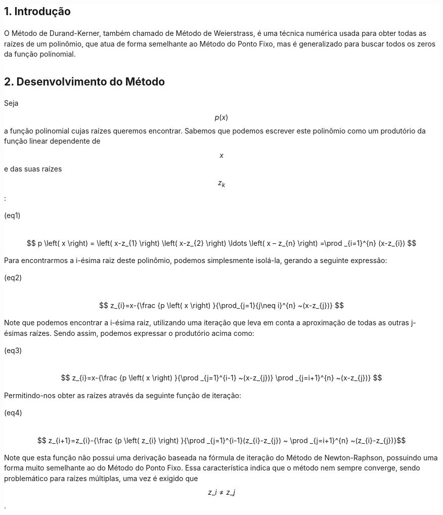 ## 1. Introdução <a name="sec1"></a> 

O Método de Durand-Kerner, também chamado de Método de Weierstrass, é uma técnica numérica usada para obter todas as raízes de um polinômio, que atua de forma semelhante ao Método do Ponto Fixo, mas é generalizado para buscar todos os zeros da função polinomial. </p> 

## 2. Desenvolvimento do Método <a name="sec2"></a> 

Seja $$p(x) $$ a função polinomial cujas raízes queremos encontrar. Sabemos que podemos escrever este polinômio como um produtório da função linear dependente de $$x $$ e das suas raízes $$z_{k} $$ :
    
<a name="eq1">(eq1)</a>
      


<center>
  <br /> $$ p \left( x \right) = \left( x-z_{1} \right) \left( x-z_{2} \right) \ldots \left( x &#8211; z_{n} \right) =\prod _{i=1}^{n} (x-z_{i}) $$<br />
</center>

Para encontrarmos a i-ésima raiz deste polinômio, podemos simplesmente isolá-la, gerando a seguinte expressão:
      
<a name="eq2">(eq2)</a>
      


<center>
  <br /> $$ z_{i}=x-{\frac {p \left( x \right) }{\prod_{j=1}{j\neq i}^{n} ~(x-z_{j})} $$<br />
</center>


    
Note que podemos encontrar a i-ésima raiz, utilizando uma iteração que leva em conta a aproximação de todas as outras j-ésimas raízes. Sendo assim, podemos expressar o produtório acima como:
      
<a name="eq3">(eq3)</a>
      


<center>
  <br /> $$ z_{i}=x-{\frac {p \left( x \right) }{\prod _{j=1}^{i-1} ~(x-z_{j})} \prod _{j=i+1}^{n} ~(x-z_{j})} $$<br />
</center>


    
Permitindo-nos obter as raízes através da seguinte função de iteração:
      
<a name="eq4">(eq4)</a>
      


<center>
  <br /> $$ z_{i+1}=z_{i}-{\frac {p \left( z_{i} \right) }{\prod _{j=1}^{i-1}(z_{i}-z_{j}) ~ \prod _{j=i+1}^{n} ~(z_{i}-z_{j})}$$<br />
</center>

Note que esta função não possui uma derivação baseada na fórmula de iteração do Método de Newton-Raphson, possuindo uma forma muito semelhante ao do Método do Ponto Fixo. Essa característica indica que o método nem sempre converge, sendo problemático para raízes múltiplas, uma vez é exigido que $$z\_{i} \neq z\_{j} $$ . 
